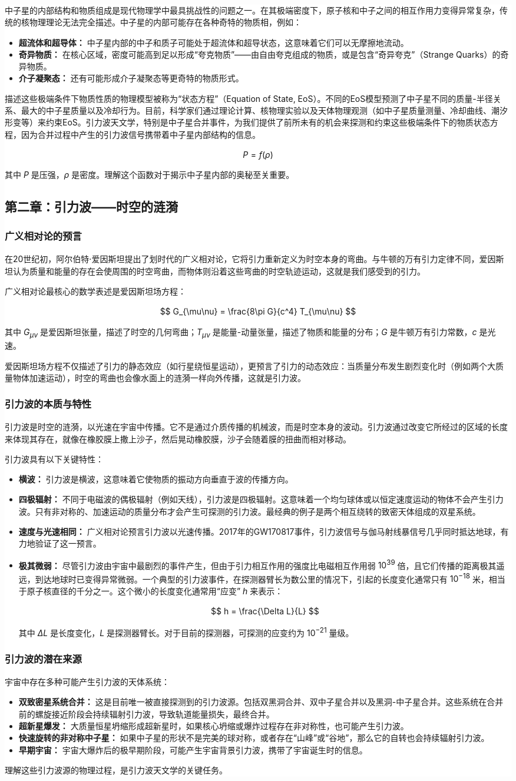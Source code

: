 中子星的内部结构和物质组成是现代物理学中最具挑战性的问题之一。在其极端密度下，原子核和中子之间的相互作用力变得异常复杂，传统的核物理理论无法完全描述。中子星的内部可能存在各种奇特的物质相，例如：

*   **超流体和超导体：** 中子星内部的中子和质子可能处于超流体和超导状态，这意味着它们可以无摩擦地流动。
*   **奇异物质：** 在核心区域，密度可能高到足以形成“夸克物质”——由自由夸克组成的物质，或是包含“奇异夸克”（Strange Quarks）的奇异物质。
*   **介子凝聚态：** 还有可能形成介子凝聚态等更奇特的物质形式。

描述这些极端条件下物质性质的物理模型被称为“状态方程”（Equation of State, EoS）。不同的EoS模型预测了中子星不同的质量-半径关系、最大的中子星质量以及冷却行为。目前，科学家们通过理论计算、核物理实验以及天体物理观测（如中子星质量测量、冷却曲线、潮汐形变等）来约束EoS。引力波天文学，特别是中子星合并事件，为我们提供了前所未有的机会来探测和约束这些极端条件下的物质状态方程，因为合并过程中产生的引力波信号携带着中子星内部结构的信息。

$$ P = f(\rho) $$

其中 $P$ 是压强，$\rho$ 是密度。理解这个函数对于揭示中子星内部的奥秘至关重要。

## 第二章：引力波——时空的涟漪

### 广义相对论的预言

在20世纪初，阿尔伯特·爱因斯坦提出了划时代的广义相对论，它将引力重新定义为时空本身的弯曲。与牛顿的万有引力定律不同，爱因斯坦认为质量和能量的存在会使周围的时空弯曲，而物体则沿着这些弯曲的时空轨迹运动，这就是我们感受到的引力。

广义相对论最核心的数学表述是爱因斯坦场方程：

$$ G_{\mu\nu} = \frac{8\pi G}{c^4} T_{\mu\nu} $$

其中 $G_{\mu\nu}$ 是爱因斯坦张量，描述了时空的几何弯曲；$T_{\mu\nu}$ 是能量-动量张量，描述了物质和能量的分布；$G$ 是牛顿万有引力常数，$c$ 是光速。

爱因斯坦场方程不仅描述了引力的静态效应（如行星绕恒星运动），更预言了引力的动态效应：当质量分布发生剧烈变化时（例如两个大质量物体加速运动），时空的弯曲也会像水面上的涟漪一样向外传播，这就是引力波。

### 引力波的本质与特性

引力波是时空的涟漪，以光速在宇宙中传播。它不是通过介质传播的机械波，而是时空本身的波动。引力波通过改变它所经过的区域的长度来体现其存在，就像在橡胶膜上撒上沙子，然后晃动橡胶膜，沙子会随着膜的扭曲而相对移动。

引力波具有以下关键特性：

*   **横波：** 引力波是横波，这意味着它使物质的振动方向垂直于波的传播方向。
*   **四极辐射：** 不同于电磁波的偶极辐射（例如天线），引力波是四极辐射。这意味着一个均匀球体或以恒定速度运动的物体不会产生引力波。只有非对称的、加速运动的质量分布才会产生可探测的引力波。最经典的例子是两个相互绕转的致密天体组成的双星系统。
*   **速度与光速相同：** 广义相对论预言引力波以光速传播。2017年的GW170817事件，引力波信号与伽马射线暴信号几乎同时抵达地球，有力地验证了这一预言。
*   **极其微弱：** 尽管引力波由宇宙中最剧烈的事件产生，但由于引力相互作用的强度比电磁相互作用弱 $10^{39}$ 倍，且它们传播的距离极其遥远，到达地球时已变得异常微弱。一个典型的引力波事件，在探测器臂长为数公里的情况下，引起的长度变化通常只有 $10^{-18}$ 米，相当于原子核直径的千分之一。这个微小的长度变化通常用“应变” $h$ 来表示：

    $$ h = \frac{\Delta L}{L} $$

    其中 $\Delta L$ 是长度变化，$L$ 是探测器臂长。对于目前的探测器，可探测的应变约为 $10^{-21}$ 量级。

### 引力波的潜在来源

宇宙中存在多种可能产生引力波的天体系统：

*   **双致密星系统合并：** 这是目前唯一被直接探测到的引力波源。包括双黑洞合并、双中子星合并以及黑洞-中子星合并。这些系统在合并前的螺旋接近阶段会持续辐射引力波，导致轨道能量损失，最终合并。
*   **超新星爆发：** 大质量恒星坍缩形成超新星时，如果核心坍缩或爆炸过程存在非对称性，也可能产生引力波。
*   **快速旋转的非对称中子星：** 如果中子星的形状不是完美的球对称，或者存在“山峰”或“谷地”，那么它的自转也会持续辐射引力波。
*   **早期宇宙：** 宇宙大爆炸后的极早期阶段，可能产生宇宙背景引力波，携带了宇宙诞生时的信息。

理解这些引力波源的物理过程，是引力波天文学的关键任务。
